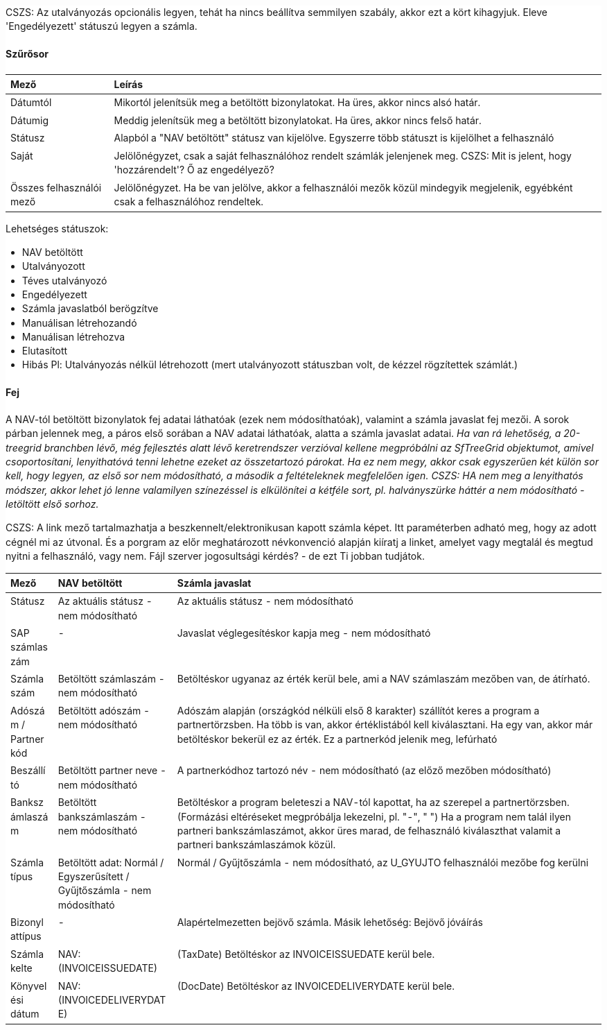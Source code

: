 CSZS: Az utalványozás opcionális legyen, tehát ha nincs beállítva semmilyen szabály, akkor ezt a kört kihagyjuk. Eleve 'Engedélyezett' státuszú legyen a számla.

#### Szűrősor

| Mező | Leírás |
|:-----|:-------|
| Dátumtól | Mikortól jelenítsük meg a betöltött bizonylatokat. Ha üres, akkor nincs alsó határ. |
| Dátumig | Meddig jelenítsük meg a betöltött bizonylatokat. Ha üres, akkor nincs felső határ. |
| Státusz | Alapból a "NAV betöltött" státusz van kijelölve. Egyszerre több státuszt is kijelölhet a felhasználó |
| Saját | Jelölőnégyzet, csak a saját felhasználóhoz rendelt számlák jelenjenek meg. CSZS: Mit is jelent, hogy 'hozzárendelt'? Ő az engedélyező?|
| Összes felhasználói mező | Jelölőnégyzet. Ha be van jelölve, akkor a felhasználói mezők közül mindegyik megjelenik, egyébként csak a felhasználóhoz rendeltek. |

Lehetséges státuszok:
- NAV betöltött
- Utalványozott
- Téves utalványozó
- Engedélyezett
- Számla javaslatból berögzítve
- Manuálisan létrehozandó
- Manuálisan létrehozva
- Elutasított
- Hibás Pl: Utalványozás nélkül létrehozott (mert utalványozott státuszban volt, de kézzel rögzítettek számlát.)

#### Fej

A NAV-tól betöltött bizonylatok fej adatai láthatóak (ezek nem módosíthatóak), valamint a számla javaslat fej mezői.
A sorok párban jelennek meg, a páros első sorában a NAV adatai láthatóak, alatta a számla javaslat adatai.
*Ha van rá lehetőség, a 20-treegrid branchben lévő, még fejlesztés alatt lévő keretrendszer verzióval kellene megpróbálni az SfTreeGrid objektumot, amivel csoportosítani, lenyithatóvá tenni lehetne ezeket az összetartozó párokat. Ha ez nem megy, akkor csak egyszerűen két külön sor kell, hogy legyen, az első sor nem módosítható, a második a feltételeknek megfelelően igen.* *CSZS: HA nem meg a lenyithatós módszer, akkor lehet jó lenne valamilyen színezéssel is elkülönítei a kétféle sort, pl. halványszürke háttér a nem módosítható -letöltött első sorhoz.*

CSZS: A link mező tartalmazhatja a beszkennelt/elektronikusan kapott  számla képet. Itt paraméterben adható meg, hogy az adott cégnél mi az útvonal. És a porgram az előr meghatározott névkonvenció alapján kiíratj a linket, amelyet vagy megtalál és megtud nyitni a felhasználó, vagy nem. Fájl szerver jogosultsági kérdés? - de  ezt Ti jobban tudjátok.

| Mező | NAV betöltött | Számla javaslat |
|:-----|:--------------|:----------------|
| Státusz | Az aktuális státusz - nem módosítható | Az aktuális státusz - nem módosítható |
| SAP számlaszám | - | Javaslat véglegesítéskor kapja meg - nem módosítható |
| Számlaszám | Betöltött számlaszám - nem módosítható | Betöltéskor ugyanaz az érték kerül bele, ami a NAV számlaszám mezőben van, de átírható. |
| Adószám / Partnerkód | Betöltött adószám - nem módosítható |Adószám alapján (országkód nélküli első 8 karakter) szállítót keres a program a partnertörzsben. Ha több is van, akkor értéklistából kell kiválasztani. Ha egy van, akkor már betöltéskor bekerül ez az érték. Ez a partnerkód jelenik meg, lefúrható |
| Beszállító | Betöltött partner neve - nem módosítható | A partnerkódhoz tartozó név - nem módosítható (az előző mezőben módosítható) |
| Bankszámlaszám | Betöltött bankszámlaszám - nem módosítható | Betöltéskor a program beleteszi a NAV-tól kapottat, ha az szerepel a partnertörzsben. (Formázási eltéréseket megpróbálja lekezelni, pl. "-", " ") Ha a program nem talál ilyen partneri bankszámlaszámot, akkor üres marad, de felhasználó kiválaszthat valamit a partneri bankszámlaszámok közül. |
| Számla típus | Betöltött adat: Normál / Egyszerűsített / Gyűjtőszámla - nem módosítható | Normál / Gyűjtőszámla - nem módosítható, az U_GYUJTO felhasználói mezőbe fog kerülni |
| Bizonylattípus | - | Alapértelmezetten bejövő számla. Másik lehetőség: Bejövő jóváírás |
| Számla kelte | NAV: (INVOICEISSUEDATE) | (TaxDate) Betöltéskor az INVOICEISSUEDATE kerül bele. |
| Könyvelési dátum | NAV: (INVOICEDELIVERYDATE) | (DocDate) Betöltéskor az INVOICEDELIVERYDATE kerül bele. |